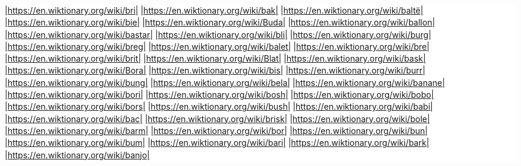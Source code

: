 |https://en.wiktionary.org/wiki/bri|
|https://en.wiktionary.org/wiki/bak|
|https://en.wiktionary.org/wiki/baltë|
|https://en.wiktionary.org/wiki/bie|
|https://en.wiktionary.org/wiki/Buda|
|https://en.wiktionary.org/wiki/ballon|
|https://en.wiktionary.org/wiki/bastar|
|https://en.wiktionary.org/wiki/bli|
|https://en.wiktionary.org/wiki/burg|
|https://en.wiktionary.org/wiki/breg|
|https://en.wiktionary.org/wiki/balet|
|https://en.wiktionary.org/wiki/bre|
|https://en.wiktionary.org/wiki/brit|
|https://en.wiktionary.org/wiki/Blat|
|https://en.wiktionary.org/wiki/bask|
|https://en.wiktionary.org/wiki/Bora|
|https://en.wiktionary.org/wiki/bis|
|https://en.wiktionary.org/wiki/burr|
|https://en.wiktionary.org/wiki/bung|
|https://en.wiktionary.org/wiki/bela|
|https://en.wiktionary.org/wiki/banane|
|https://en.wiktionary.org/wiki/bori|
|https://en.wiktionary.org/wiki/bosh|
|https://en.wiktionary.org/wiki/bobo|
|https://en.wiktionary.org/wiki/bors|
|https://en.wiktionary.org/wiki/bush|
|https://en.wiktionary.org/wiki/babi|
|https://en.wiktionary.org/wiki/bac|
|https://en.wiktionary.org/wiki/brisk|
|https://en.wiktionary.org/wiki/bole|
|https://en.wiktionary.org/wiki/barm|
|https://en.wiktionary.org/wiki/bor|
|https://en.wiktionary.org/wiki/bun|
|https://en.wiktionary.org/wiki/bum|
|https://en.wiktionary.org/wiki/bari|
|https://en.wiktionary.org/wiki/bark|
|https://en.wiktionary.org/wiki/banjo|